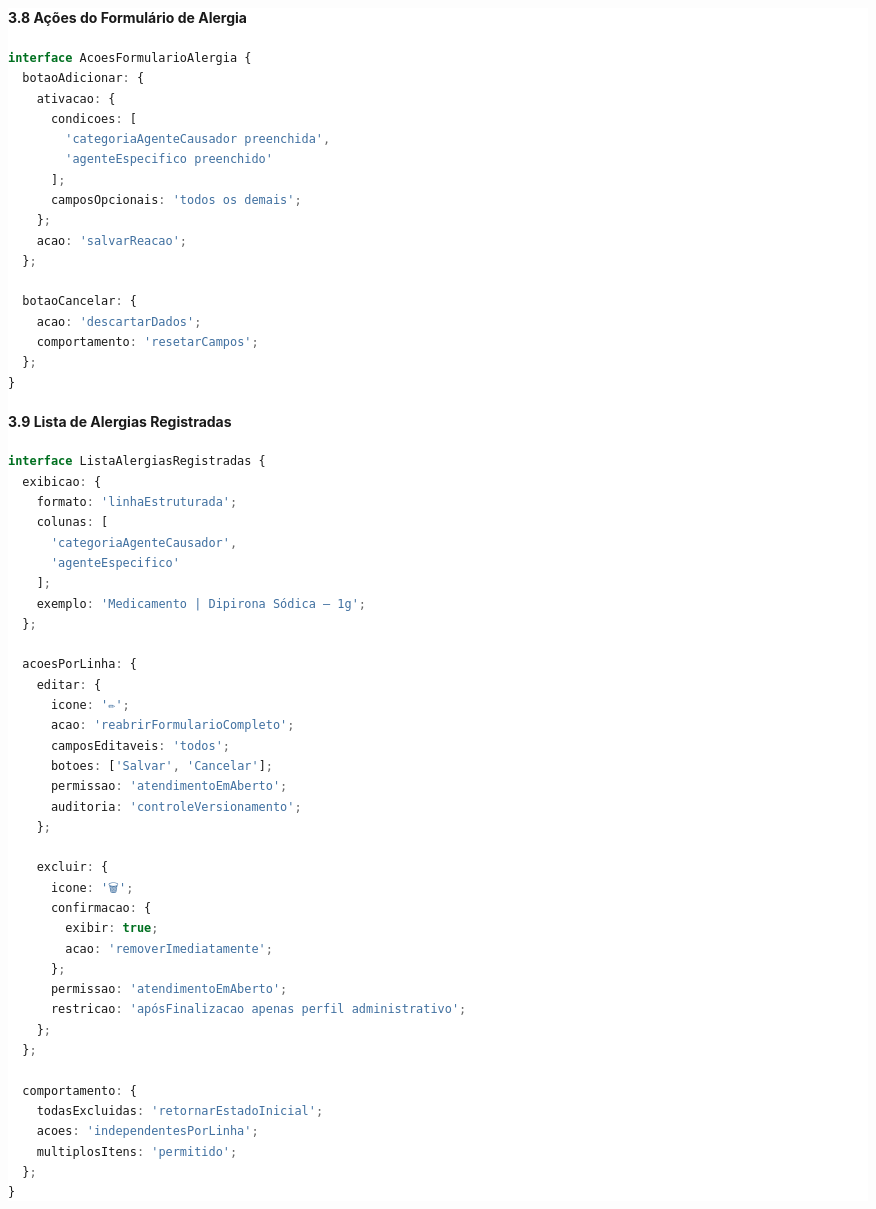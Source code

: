 #### 3.8 Ações do Formulário de Alergia
```typescript
interface AcoesFormularioAlergia {
  botaoAdicionar: {
    ativacao: {
      condicoes: [
        'categoriaAgenteCausador preenchida',
        'agenteEspecifico preenchido'
      ];
      camposOpcionais: 'todos os demais';
    };
    acao: 'salvarReacao';
  };
  
  botaoCancelar: {
    acao: 'descartarDados';
    comportamento: 'resetarCampos';
  };
}
```

#### 3.9 Lista de Alergias Registradas
```typescript
interface ListaAlergiasRegistradas {
  exibicao: {
    formato: 'linhaEstruturada';
    colunas: [
      'categoriaAgenteCausador',
      'agenteEspecifico'
    ];
    exemplo: 'Medicamento | Dipirona Sódica – 1g';
  };
  
  acoesPorLinha: {
    editar: {
      icone: '✏️';
      acao: 'reabrirFormularioCompleto';
      camposEditaveis: 'todos';
      botoes: ['Salvar', 'Cancelar'];
      permissao: 'atendimentoEmAberto';
      auditoria: 'controleVersionamento';
    };
    
    excluir: {
      icone: '🗑️';
      confirmacao: {
        exibir: true;
        acao: 'removerImediatamente';
      };
      permissao: 'atendimentoEmAberto';
      restricao: 'apósFinalizacao apenas perfil administrativo';
    };
  };
  
  comportamento: {
    todasExcluidas: 'retornarEstadoInicial';
    acoes: 'independentesPorLinha';
    multiplosItens: 'permitido';
  };
}
```
